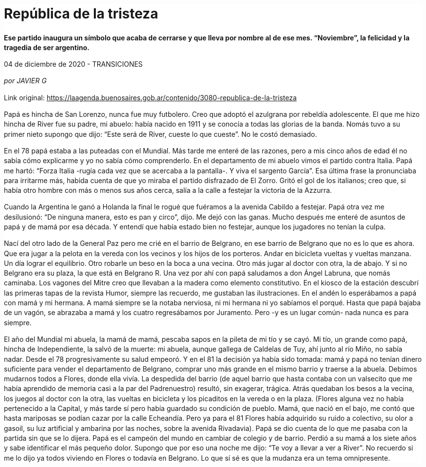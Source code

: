 # República de la tristeza

**Ese partido inaugura un símbolo que acaba de cerrarse y que lleva por nombre al de ese mes. “Noviembre”, la felicidad y la tragedia de ser argentino.**

04 de diciembre de 2020 - TRANSICIONES

_por JAVIER G_

Link original: https://laagenda.buenosaires.gob.ar/contenido/3080-republica-de-la-tristeza



Papá es hincha de San Lorenzo, nunca fue muy futbolero. Creo que adoptó el azulgrana por rebeldía adolescente. El que me hizo hincha de River fue su padre, mi abuelo: había nacido en 1911 y se conocía a todas las glorias de la banda. Nomás tuvo a su primer nieto supongo que dijo: “Este será de River, cueste lo que cueste”. No le costó demasiado.




En el 78 papá estaba a las puteadas con el Mundial. Más tarde me enteré de las razones, pero a mis cinco años de edad él no sabía cómo explicarme y yo no sabía cómo comprenderlo. En el departamento de mi abuelo vimos el partido contra Italia. Papá me hartó: “Forza Italia -rugía cada vez que se acercaba a la pantalla-. Y viva el sargento García”. Esa última frase la pronunciaba para irritarme más, habida cuenta de que yo miraba el partido disfrazado de El Zorro. Gritó el gol de los italianos; creo que, si había otro hombre con más o menos sus años cerca, salía a la calle a festejar la victoria de la Azzurra.




Cuando la Argentina le ganó a Holanda la final le rogué que fuéramos a la avenida Cabildo a festejar. Papá otra vez me desilusionó: “De ninguna manera, esto es pan y circo”, dijo. Me dejó con las ganas. Mucho después me enteré de asuntos de papá y de mamá por esa década. Y entendí que había estado bien no festejar, aunque los jugadores no tenían la culpa.




Nací del otro lado de la General Paz pero me crié en el barrio de Belgrano, en ese barrio de Belgrano que no es lo que es ahora. Que era jugar a la pelota en la vereda con los vecinos y los hijos de los porteros. Andar en bicicleta vueltas y vueltas manzana. Un día lograr el equilibrio. Otro robarle un beso en la boca a una vecina. Otro más jugar al doctor con otra, la de abajo. Y si no Belgrano era su plaza, la que está en Belgrano R. Una vez por ahí con papá saludamos a don Ángel Labruna, que nomás caminaba. Los vagones del Mitre creo que llevaban a la madera como elemento constitutivo. En el kiosco de la estación descubrí las primeras tapas de la revista Humor, siempre las recuerdo, me gustaban las ilustraciones. En el andén lo esperábamos a papá con mamá y mi hermana. A mamá siempre se la notaba nerviosa, ni mi hermana ni yo sabíamos el porqué. Hasta que papá bajaba de un vagón, se abrazaba a mamá y los cuatro regresábamos por Juramento. Pero -y es un lugar común- nada nunca es para siempre.




El año del Mundial mi abuela, la mamá de mamá, pescaba sapos en la pileta de mi tío y se cayó. Mi tío, un grande como papá, hincha de Independiente, la salvó de la muerte: mi abuela, aunque gallega de Caldelas de Tuy, ahí junto al río Miño, no sabía nadar. Desde el 78 progresivamente su salud empeoró. Y en el 81 la decisión ya había sido tomada: mamá y papá no tenían dinero suficiente para vender el departamento de Belgrano, comprar uno más grande en el mismo barrio y traerse a la abuela. Debimos mudarnos todos a Flores, donde ella vivía. La despedida del barrio (de aquel barrio que hasta contaba con un valsecito que me había aprendido de memoria casi a la par del Padrenuestro) resultó, sin exagerar, trágica. Atrás quedaban los besos a la vecina, los juegos al doctor con la otra, las vueltas en bicicleta y los picaditos en la vereda o en la plaza. (Flores alguna vez no había pertenecido a la Capital, y más tarde sí pero había guardado su condición de pueblo. Mamá, que nació en el bajo, me contó que hasta mariposas se podían cazar por la calle Echeandía. Pero ya para el 81 Flores había adquirido su ruido a colectivo, su olor a gasoil, su luz artificial y ambarina por las noches, sobre la avenida Rivadavia). Papá se dio cuenta de lo que me pasaba con la partida sin que se lo dijera. Papá es el campeón del mundo en cambiar de colegio y de barrio. Perdió a su mamá a los siete años y sabe identificar el más pequeño dolor. Supongo que por eso una noche me dijo: “Te voy a llevar a ver a River”. No recuerdo si me lo dijo ya todos viviendo en Flores o todavía en Belgrano. Lo que sí sé es que la mudanza era un tema omnipresente.
